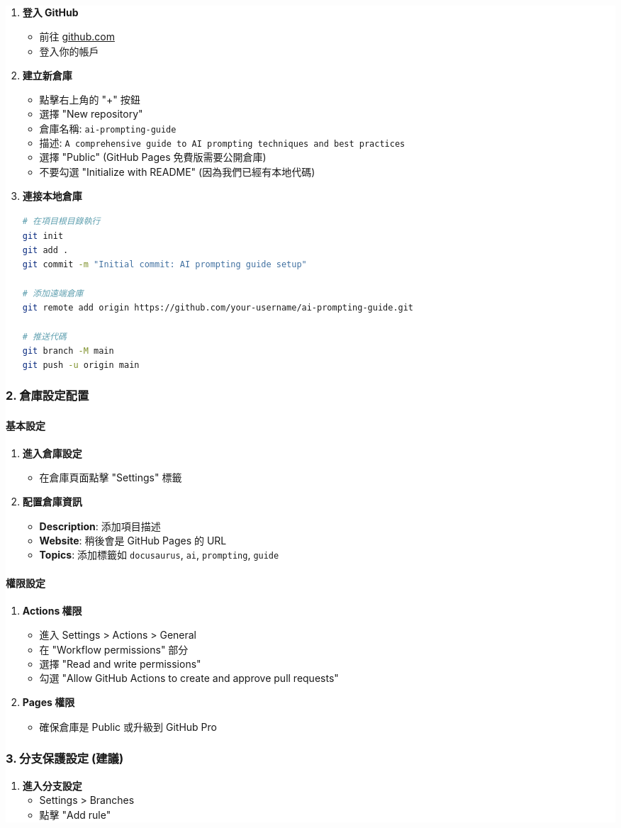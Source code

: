 1. **登入 GitHub**
   - 前往 [github.com](https://github.com)
   - 登入你的帳戶

2. **建立新倉庫**
   - 點擊右上角的 "+" 按鈕
   - 選擇 "New repository"
   - 倉庫名稱: `ai-prompting-guide`
   - 描述: `A comprehensive guide to AI prompting techniques and best practices`
   - 選擇 "Public" (GitHub Pages 免費版需要公開倉庫)
   - 不要勾選 "Initialize with README" (因為我們已經有本地代碼)

3. **連接本地倉庫**
   ```bash
   # 在項目根目錄執行
   git init
   git add .
   git commit -m "Initial commit: AI prompting guide setup"
   
   # 添加遠端倉庫
   git remote add origin https://github.com/your-username/ai-prompting-guide.git
   
   # 推送代碼
   git branch -M main
   git push -u origin main
   ```

### 2. 倉庫設定配置

#### 基本設定

1. **進入倉庫設定**
   - 在倉庫頁面點擊 "Settings" 標籤

2. **配置倉庫資訊**
   - **Description**: 添加項目描述
   - **Website**: 稍後會是 GitHub Pages 的 URL
   - **Topics**: 添加標籤如 `docusaurus`, `ai`, `prompting`, `guide`

#### 權限設定

1. **Actions 權限**
   - 進入 Settings > Actions > General
   - 在 "Workflow permissions" 部分
   - 選擇 "Read and write permissions"
   - 勾選 "Allow GitHub Actions to create and approve pull requests"

2. **Pages 權限**
   - 確保倉庫是 Public 或升級到 GitHub Pro

### 3. 分支保護設定 (建議)

1. **進入分支設定**
   - Settings > Branches
   - 點擊 "Add rule"
